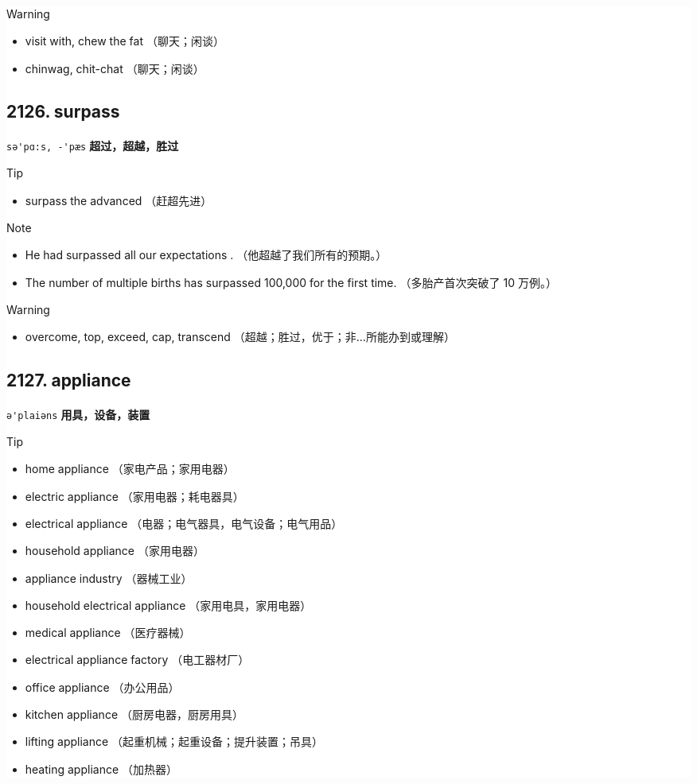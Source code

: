 > [!WARNING]
>
> - visit with, chew the fat （聊天；闲谈）
>
> - chinwag, chit-chat （聊天；闲谈）
>

## 2126. surpass

`sə'pɑ:s, -'pæs`  **超过，超越，胜过**

> [!TIP]
>
> - surpass the advanced （赶超先进）
>

> [!NOTE]
>
> - He had surpassed all our expectations . （他超越了我们所有的预期。）
>
> - The number of multiple births has surpassed 100,000 for the first time. （多胎产首次突破了 10 万例。）
>

> [!WARNING]
>
> - overcome, top, exceed, cap, transcend （超越；胜过，优于；非…所能办到或理解）
>

## 2127. appliance

`ə'plaiəns`  **用具，设备，装置**

> [!TIP]
>
> - home appliance （家电产品；家用电器）
>
> - electric appliance （家用电器；耗电器具）
>
> - electrical appliance （电器；电气器具，电气设备；电气用品）
>
> - household appliance （家用电器）
>
> - appliance industry （器械工业）
>
> - household electrical appliance （家用电具，家用电器）
>
> - medical appliance （医疗器械）
>
> - electrical appliance factory （电工器材厂）
>
> - office appliance （办公用品）
>
> - kitchen appliance （厨房电器，厨房用具）
>
> - lifting appliance （起重机械；起重设备；提升装置；吊具）
>
> - heating appliance （加热器）
>
